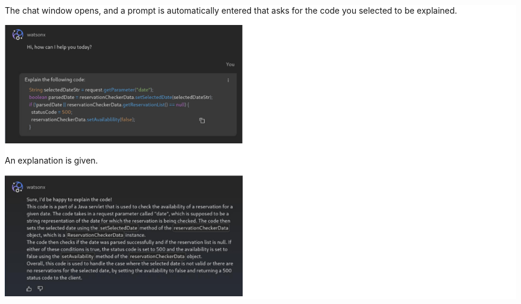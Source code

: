 The chat window opens, and a prompt is automatically entered that asks for the code you selected to be explained.

  <img src="../images/explain_add_img3.png" alt="test" width="400">

An explanation is given.

<img src="../images/explain_add_img4.png" alt="test" width="400">
